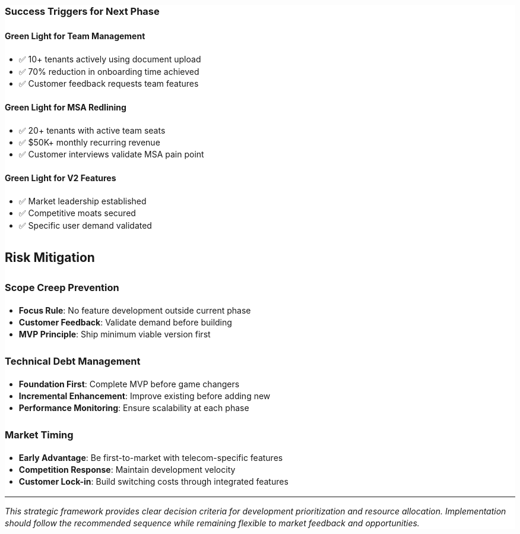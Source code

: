 ### Success Triggers for Next Phase

#### Green Light for Team Management
- ✅ 10+ tenants actively using document upload
- ✅ 70% reduction in onboarding time achieved
- ✅ Customer feedback requests team features

#### Green Light for MSA Redlining
- ✅ 20+ tenants with active team seats
- ✅ $50K+ monthly recurring revenue
- ✅ Customer interviews validate MSA pain point

#### Green Light for V2 Features
- ✅ Market leadership established
- ✅ Competitive moats secured
- ✅ Specific user demand validated

## Risk Mitigation

### Scope Creep Prevention
- **Focus Rule**: No feature development outside current phase
- **Customer Feedback**: Validate demand before building
- **MVP Principle**: Ship minimum viable version first

### Technical Debt Management
- **Foundation First**: Complete MVP before game changers
- **Incremental Enhancement**: Improve existing before adding new
- **Performance Monitoring**: Ensure scalability at each phase

### Market Timing
- **Early Advantage**: Be first-to-market with telecom-specific features
- **Competition Response**: Maintain development velocity
- **Customer Lock-in**: Build switching costs through integrated features

---

*This strategic framework provides clear decision criteria for development prioritization and resource allocation. Implementation should follow the recommended sequence while remaining flexible to market feedback and opportunities.*